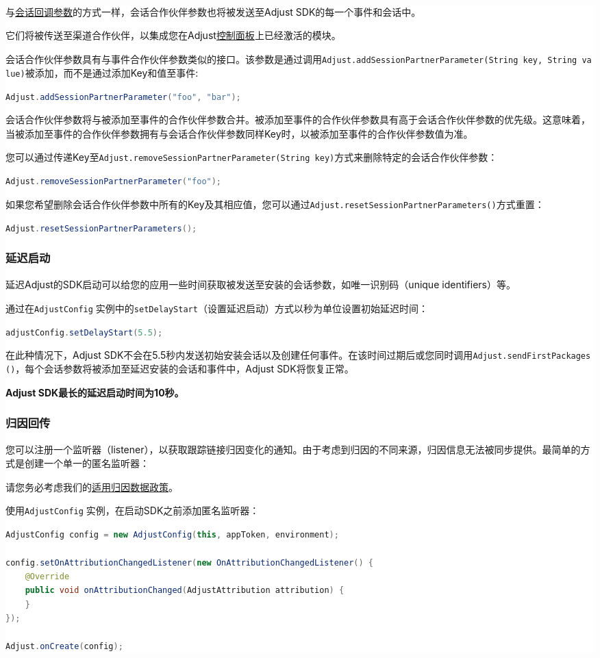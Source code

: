 与[会话回调参数](#session-callback-parameters)的方式一样，会话合作伙伴参数也将被发送至Adjust SDK的每一个事件和会话中。

它们将被传送至渠道合作伙伴，以集成您在Adjust[控制面板][dashboard]上已经激活的模块。

会话合作伙伴参数具有与事件合作伙伴参数类似的接口。该参数是通过调用`Adjust.addSessionPartnerParameter(String key, String value)`被添加，而不是通过添加Key和值至事件:

```java
Adjust.addSessionPartnerParameter("foo", "bar");
```

会话合作伙伴参数将与被添加至事件的合作伙伴参数合并。被添加至事件的合作伙伴参数具有高于会话合作伙伴参数的优先级。这意味着，当被添加至事件的合作伙伴参数拥有与会话合作伙伴参数同样Key时，以被添加至事件的合作伙伴参数值为准。

您可以通过传递Key至`Adjust.removeSessionPartnerParameter(String key)`方式来删除特定的会话合作伙伴参数：

```java
Adjust.removeSessionPartnerParameter("foo");
```

如果您希望删除会话合作伙伴参数中所有的Key及其相应值，您可以通过`Adjust.resetSessionPartnerParameters()`方式重置：

```java
Adjust.resetSessionPartnerParameters();
```

### <a id="delay-start">延迟启动

延迟Adjust的SDK启动可以给您的应用一些时间获取被发送至安装的会话参数，如唯一识别码（unique identifiers）等。

通过在`AdjustConfig` 实例中的`setDelayStart`（设置延迟启动）方式以秒为单位设置初始延迟时间：

```java
adjustConfig.setDelayStart(5.5);
```

在此种情况下，Adjust SDK不会在5.5秒内发送初始安装会话以及创建任何事件。在该时间过期后或您同时调用`Adjust.sendFirstPackages()`，每个会话参数将被添加至延迟安装的会话和事件中，Adjust SDK将恢复正常。

**Adjust SDK最长的延迟启动时间为10秒。**

### <a id="attribution-callback"></a>归因回传

您可以注册一个监听器（listener），以获取跟踪链接归因变化的通知。由于考虑到归因的不同来源，归因信息无法被同步提供。最简单的方式是创建一个单一的匿名监听器：

请您务必考虑我们的[适用归因数据政策][attribution-data]。

使用`AdjustConfig` 实例，在启动SDK之前添加匿名监听器：

```java
AdjustConfig config = new AdjustConfig(this, appToken, environment);

config.setOnAttributionChangedListener(new OnAttributionChangedListener() {
    @Override
    public void onAttributionChanged(AdjustAttribution attribution) {
    }
});

Adjust.onCreate(config);
```


[dashboard]:                      http://adjust.com
[adjust.com]:                     http://adjust.com
[en-readme]:  ../../README.md
[zh-readme]: ../chinese/android_sdk_readme_zh.md
[ja-readme]: ../japanese/android_sdk_readme_ja.md
[ko-readme]: ../korean/android_sdk_readme_ko.md
[maven]:                          http://maven.org
[example]:                        https://github.com/adjust/android_sdk/tree/master/Adjust/example
[example-tv]:                     https://github.com/adjust/android_sdk/tree/master/Adjust/example-tv
[releases]:                       https://github.com/adjust/adjust_android_sdk/releases
[referrer]:                       doc/english/referrer.md
[event-tracking]:                 https://docs.adjust.com/zh/event-tracking
[callbacks-guide]:                https://docs.adjust.com/zh/callbacks
[application_name]:               http://developer.android.com/guide/topics/manifest/application-element.html#nm
[special-partners]:               https://docs.adjust.com/zh/special-partners
[attribution-data]:               https://github.com/adjust/sdks/blob/master/doc/attribution-data.md
[android-dashboard]:              http://developer.android.com/about/dashboards/index.html
[currency-conversion]:            https://docs.adjust.com/zh/event-tracking/#tracking-purchases-in-different-currencies
[android_application]:            http://developer.android.com/reference/android/app/Application.html
[android-launch-modes]:           https://developer.android.com/guide/topics/manifest/activity-element.html
[activity_resume_pause]:          doc/activity_resume_pause.md
[reattribution-with-deeplinks]:   https://docs.adjust.com/zh/deeplinking/#manually-appending-attribution-data-to-a-deep-link
[android-purchase-verification]:  https://github.com/adjust/android_purchase_sdk
[activity]:                     https://raw.github.com/adjust/sdks/master/Resources/android/v4/14_activity.png
[proguard]:                     https://raw.github.com/adjust/sdks/master/Resources/android/v4/08_proguard_new.png
[receiver]:                     https://raw.github.com/adjust/sdks/master/Resources/android/v4/09_receiver.png
[gradle_gps]:                   https://raw.github.com/adjust/sdks/master/Resources/android/v4/05_gradle_gps.png
[log_message]:                  https://raw.github.com/adjust/sdks/master/Resources/android/v4/15_log_message.png
[manifest_gps]:                 https://raw.github.com/adjust/sdks/master/Resources/android/v4/06_manifest_gps.png
[gradle_adjust]:                https://raw.github.com/adjust/sdks/master/Resources/android/v4/04_gradle_adjust.png
[import_module]:                https://raw.github.com/adjust/sdks/master/Resources/android/v4/01_import_module.png
[select_module]:                https://raw.github.com/adjust/sdks/master/Resources/android/v4/02_select_module.png
[imported_module]:              https://raw.github.com/adjust/sdks/master/Resources/android/v4/03_imported_module.png
[application_class]:            https://raw.github.com/adjust/sdks/master/Resources/android/v4/11_application_class.png
[application_config]:           https://raw.github.com/adjust/sdks/master/Resources/android/v4/13_application_config.png
[manifest_permissions]:         https://raw.github.com/adjust/sdks/master/Resources/android/v4/07_manifest_permissions.png
[manifest_application]:         https://raw.github.com/adjust/sdks/master/Resources/android/v4/12_manifest_application.png
[activity_lifecycle_class]:     https://raw.github.com/adjust/sdks/master/Resources/android/v4/16_activity_lifecycle_class.png
[activity_lifecycle_methods]:   https://raw.github.com/adjust/sdks/master/Resources/android/v4/17_activity_lifecycle_methods.png
[activity_lifecycle_register]:  https://raw.github.com/adjust/sdks/master/Resources/android/v4/18_activity_lifecycle_register.png
[imei_doc]: https://docs.adjust.com/zh/imei-and-meid-attribution-for-android
[gps_adid]: https://github.com/adjust/android_sdk/blob/master/doc/english/gps_adid.md